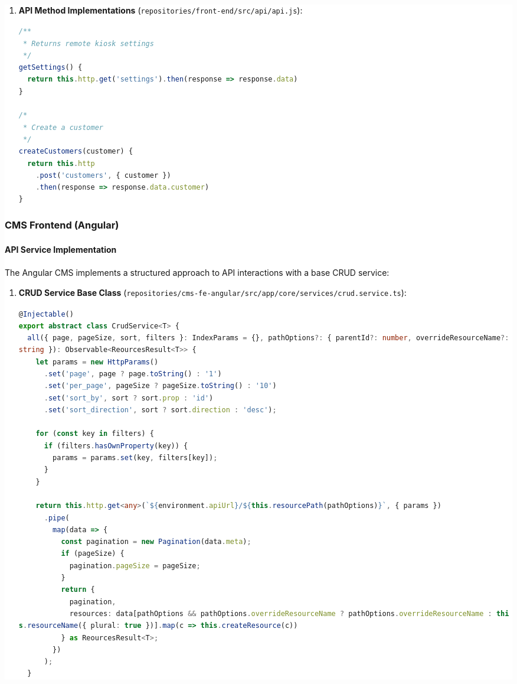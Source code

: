 1. **API Method Implementations** (`repositories/front-end/src/api/api.js`):
   ```javascript
   /**
    * Returns remote kiosk settings
    */
   getSettings() {
     return this.http.get('settings').then(response => response.data)
   }
   
   /*
    * Create a customer
    */
   createCustomers(customer) {
     return this.http
       .post('customers', { customer })
       .then(response => response.data.customer)
   }
   ```

### CMS Frontend (Angular)

#### API Service Implementation

The Angular CMS implements a structured approach to API interactions with a base CRUD service:

1. **CRUD Service Base Class** (`repositories/cms-fe-angular/src/app/core/services/crud.service.ts`):
   ```typescript
   @Injectable()
   export abstract class CrudService<T> {
     all({ page, pageSize, sort, filters }: IndexParams = {}, pathOptions?: { parentId?: number, overrideResourceName?: string }): Observable<ReourcesResult<T>> {
       let params = new HttpParams()
         .set('page', page ? page.toString() : '1')
         .set('per_page', pageSize ? pageSize.toString() : '10')
         .set('sort_by', sort ? sort.prop : 'id')
         .set('sort_direction', sort ? sort.direction : 'desc');
   
       for (const key in filters) {
         if (filters.hasOwnProperty(key)) {
           params = params.set(key, filters[key]);
         }
       }
   
       return this.http.get<any>(`${environment.apiUrl}/${this.resourcePath(pathOptions)}`, { params })
         .pipe(
           map(data => {
             const pagination = new Pagination(data.meta);
             if (pageSize) {
               pagination.pageSize = pageSize;
             }
             return {
               pagination,
               resources: data[pathOptions && pathOptions.overrideResourceName ? pathOptions.overrideResourceName : this.resourceName({ plural: true })].map(c => this.createResource(c))
             } as ReourcesResult<T>;
           })
         );
     }
   ```
